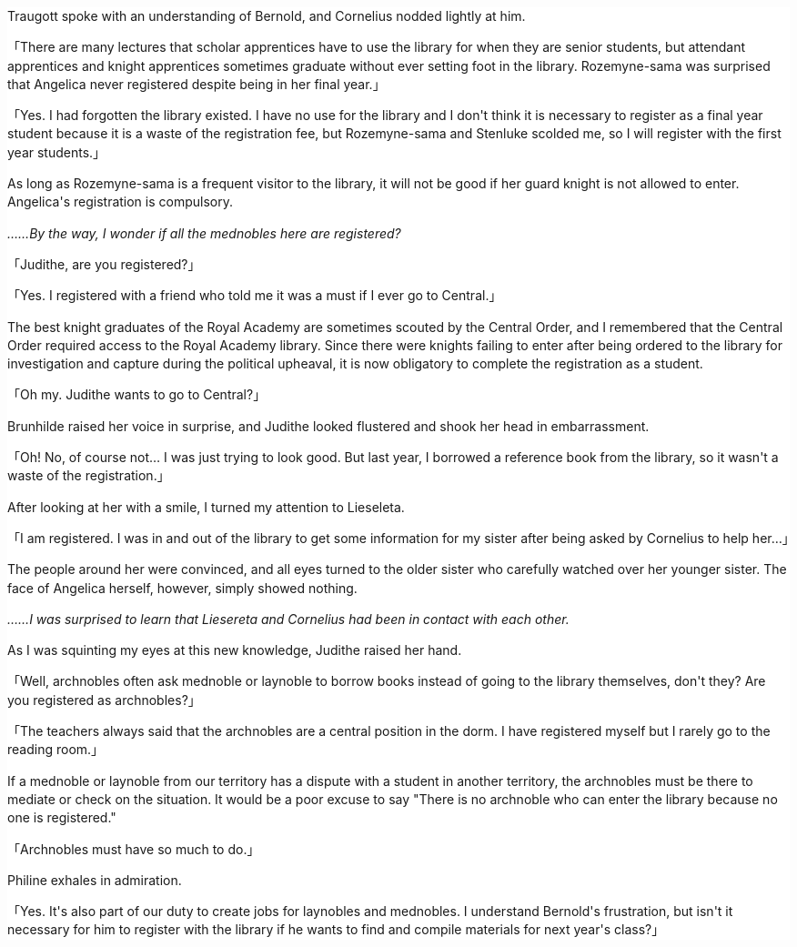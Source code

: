 Traugott spoke with an understanding of Bernold, and Cornelius nodded lightly at him.

「There are many lectures that scholar apprentices have to use the library for when they are senior students, but attendant apprentices and knight apprentices sometimes graduate without ever setting foot in the library. Rozemyne-sama was surprised that Angelica never registered despite being in her final year.」

「Yes. I had forgotten the library existed. I have no use for the library and I don't think it is necessary to register as a final year student because it is a waste of the registration fee, but Rozemyne-sama and Stenluke scolded me, so I will register with the first year students.」

As long as Rozemyne-sama is a frequent visitor to the library, it will not be good if her guard knight is not allowed to enter. Angelica's registration is compulsory.

*……By the way, I wonder if all the mednobles here are registered?*

「Judithe, are you registered?」

「Yes. I registered with a friend who told me it was a must if I ever go to Central.」

The best knight graduates of the Royal Academy are sometimes scouted by the Central Order, and I remembered that the Central Order required access to the Royal Academy library. Since there were knights failing to enter after being ordered to the library for investigation and capture during the political upheaval, it is now obligatory to complete the registration as a student.

「Oh my. Judithe wants to go to Central?」

Brunhilde raised her voice in surprise, and Judithe looked flustered and shook her head in embarrassment.

「Oh! No, of course not… I was just trying to look good. But last year, I borrowed a reference book from the library, so it wasn't a waste of the registration.」

After looking at her with a smile, I turned my attention to Lieseleta.

「I am registered. I was in and out of the library to get some information for my sister after being asked by Cornelius to help her…」

The people around her were convinced, and all eyes turned to the older sister who carefully watched over her younger sister. The face of Angelica herself, however, simply showed nothing.

*……I was surprised to learn that Liesereta and Cornelius had been in contact with each other.*

As I was squinting my eyes at this new knowledge, Judithe raised her hand.

「Well, archnobles often ask mednoble or laynoble to borrow books instead of going to the library themselves, don't they? Are you registered as archnobles?」

「The teachers always said that the archnobles are a central position in the dorm. I have registered myself but I rarely go to the reading room.」

If a mednoble or laynoble from our territory has a dispute with a student in another territory, the archnobles must be there to mediate or check on the situation. It would be a poor excuse to say "There is no archnoble who can enter the library because no one is registered."

「Archnobles must have so much to do.」

Philine exhales in admiration.

「Yes. It's also part of our duty to create jobs for laynobles and mednobles. I understand Bernold's frustration, but isn't it necessary for him to register with the library if he wants to find and compile materials for next year's class?」
